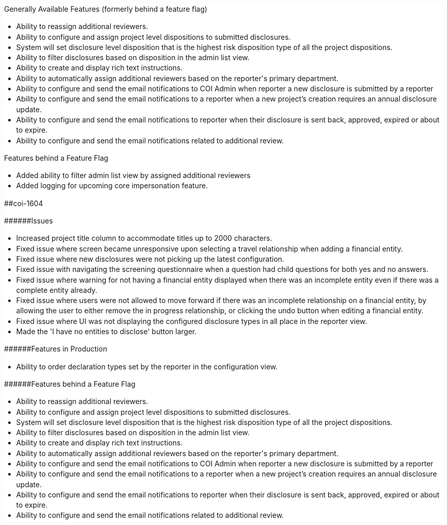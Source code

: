 Generally Available Features (formerly behind a feature flag)
* Ability to reassign additional reviewers.
* Ability to configure and assign project level dispositions to submitted disclosures.
* System will set disclosure level disposition that is the highest risk disposition type of all the project dispositions.
* Ability to filter disclosures based on disposition in the admin list view.
* Ability to create and display rich text instructions.
* Ability to automatically assign additional reviewers based on the reporter's primary department.
* Ability to configure and send the email notifications to COI Admin when reporter a new disclosure is submitted by a reporter
* Ability to configure and send the email notifications to a reporter when a new project’s creation requires an annual disclosure update.
* Ability to configure and send the email notifications to reporter when their disclosure is sent back, approved, expired or about to expire.
* Ability to configure and send the email notifications related to additional review.

Features behind a Feature Flag
* Added ability to filter admin list view by assigned additional reviewers
* Added logging for upcoming core impersonation feature.

##coi-1604

######Issues
* Increased project title column to accommodate titles up to 2000 characters.
* Fixed issue where screen became unresponsive upon selecting a travel relationship when adding a financial entity.
* Fixed issue where new disclosures were not picking up the latest configuration.
* Fixed issue with navigating the screening questionnaire when a question had child questions for both yes and no answers.
* Fixed issue where warning for not having a financial entity displayed when there was an incomplete entity even if there was a complete entity already.
* Fixed issue where users were not allowed to move forward if there was an incomplete relationship on a financial entity, by allowing the user to either remove the in progress relationship, or clicking the undo button when editing a financial entity.
* Fixed issue where UI was not displaying the configured disclosure types in all place in the reporter view.
* Made the 'I have no entities to disclose' button larger.

######Features in Production
* Ability to order declaration types set by the reporter in the configuration view.

######Features behind a Feature Flag
* Ability to reassign additional reviewers.
* Ability to configure and assign project level dispositions to submitted disclosures. 
* System will set disclosure level disposition that is the highest risk disposition type of all the project dispositions.
* Ability to filter disclosures based on disposition in the admin list view.
* Ability to create and display rich text instructions.
* Ability to automatically assign additional reviewers based on the reporter's primary department.
* Ability to configure and send the email notifications to COI Admin when reporter a new disclosure is submitted by a reporter
* Ability to configure and send the email notifications to a reporter when a new project’s creation requires an annual disclosure update.
* Ability to configure and send the email notifications to reporter when their disclosure is sent back, approved, expired or about to expire.
* Ability to configure and send the email notifications related to additional review.
